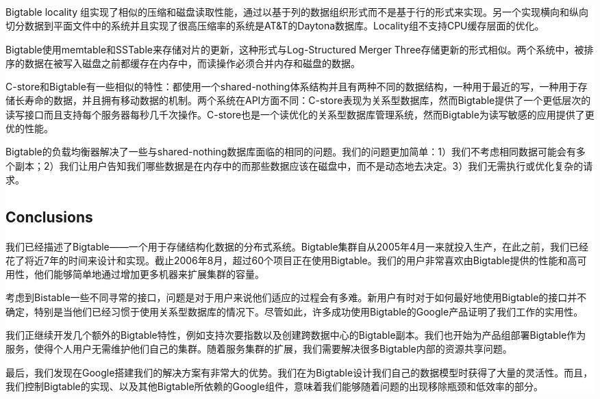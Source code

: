 Bigtable locality 组实现了相似的压缩和磁盘读取性能，通过以基于列的数据组织形式而不是基于行的形式来实现。另一个实现横向和纵向切分数据到平面文件中的系统并且实现了很高压缩率的系统是AT&T的Daytona数据库。Locality组不支持CPU缓存层面的优化。

Bigtable使用memtable和SSTable来存储对片的更新，这种形式与Log-Structured Merger Three存储更新的形式相似。两个系统中，被排序的数据在被写入磁盘之前都缓存在内存中，而读操作必须合并内存和磁盘的数据。

C-store和Bigtable有一些相似的特性：都使用一个shared-nothing体系结构并且有两种不同的数据结构，一种用于最近的写，一种用于存储长寿命的数据，并且拥有移动数据的机制。两个系统在API方面不同：C-store表现为关系型数据库，然而Bigtable提供了一个更低层次的读写接口而且支持每个服务器每秒几千次操作。C-store也是一个读优化的关系型数据库管理系统，然而Bigtable为读写敏感的应用提供了更优的性能。

Bigtable的负载均衡器解决了一些与shared-nothing数据库面临的相同的问题。我们的问题更加简单：1）我们不考虑相同数据可能会有多个副本；2）我们让用户告知我们哪些数据是在内存中的而那些数据应该在磁盘中，而不是动态地去决定。3）我们无需执行或优化复杂的请求。

## Conclusions

我们已经描述了Bigtable——一个用于存储结构化数据的分布式系统。Bigtable集群自从2005年4月一来就投入生产，在此之前，我们已经花了将近7年的时间来设计和实现。截止2006年8月，超过60个项目正在使用Bigtable。我们的用户非常喜欢由Bigtable提供的性能和高可用性，他们能够简单地通过增加更多机器来扩展集群的容量。

考虑到Bistable一些不同寻常的接口，问题是对于用户来说他们适应的过程会有多难。新用户有时对于如何最好地使用Bigtable的接口并不确定，特别是当他们已经习惯于使用关系型数据库的情况下。尽管如此，许多成功使用Bigtable的Google产品证明了我们工作的实用性。

我们正继续开发几个额外的Bigtable特性，例如支持次要指数以及创建跨数据中心的Bigtable副本。我们也开始为产品组部署Bigtable作为服务，使得个人用户无需维护他们自己的集群。随着服务集群的扩展，我们需要解决很多Bigtable内部的资源共享问题。

最后，我们发现在Google搭建我们的解决方案有非常大的优势。我们在为Bigtable设计我们自己的数据模型时获得了大量的灵活性。而且，我们控制Bigtable的实现、以及其他Bigtable所依赖的Google组件，意味着我们能够随着问题的出现移除瓶颈和低效率的部分。


